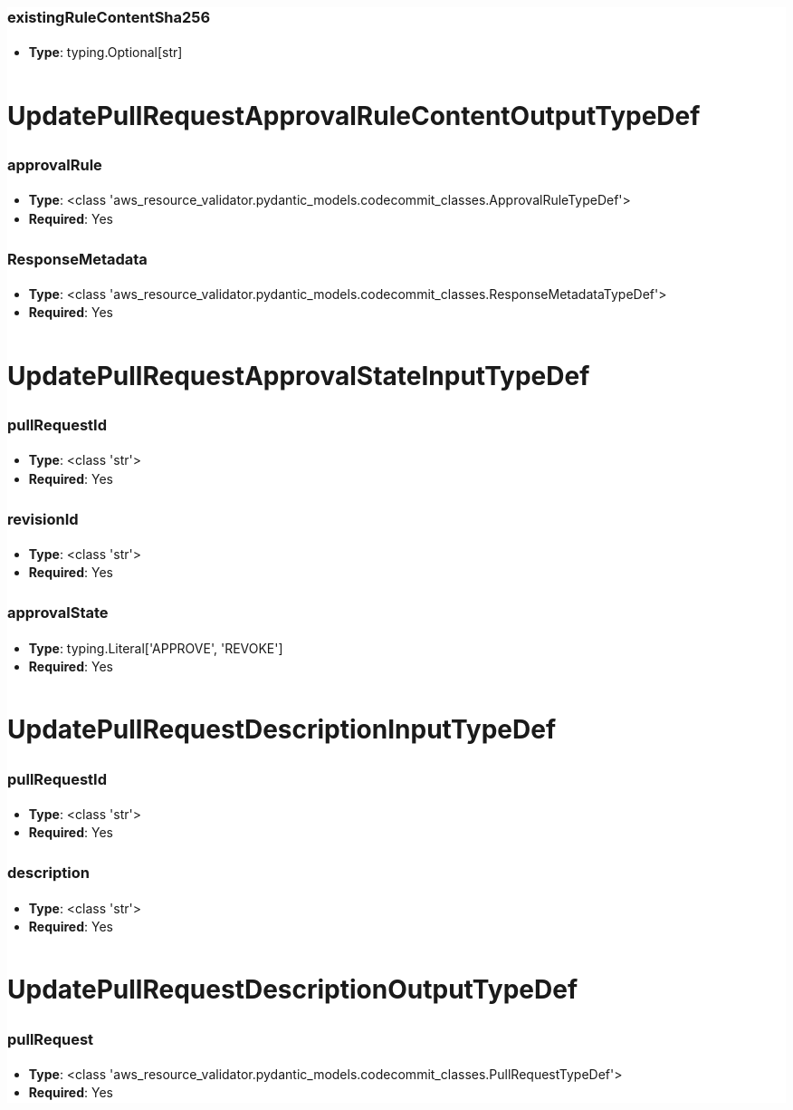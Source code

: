 ### existingRuleContentSha256
- **Type**: typing.Optional[str]


# UpdatePullRequestApprovalRuleContentOutputTypeDef

### approvalRule
- **Type**: <class 'aws_resource_validator.pydantic_models.codecommit_classes.ApprovalRuleTypeDef'>
- **Required**: Yes

### ResponseMetadata
- **Type**: <class 'aws_resource_validator.pydantic_models.codecommit_classes.ResponseMetadataTypeDef'>
- **Required**: Yes


# UpdatePullRequestApprovalStateInputTypeDef

### pullRequestId
- **Type**: <class 'str'>
- **Required**: Yes

### revisionId
- **Type**: <class 'str'>
- **Required**: Yes

### approvalState
- **Type**: typing.Literal['APPROVE', 'REVOKE']
- **Required**: Yes


# UpdatePullRequestDescriptionInputTypeDef

### pullRequestId
- **Type**: <class 'str'>
- **Required**: Yes

### description
- **Type**: <class 'str'>
- **Required**: Yes


# UpdatePullRequestDescriptionOutputTypeDef

### pullRequest
- **Type**: <class 'aws_resource_validator.pydantic_models.codecommit_classes.PullRequestTypeDef'>
- **Required**: Yes
